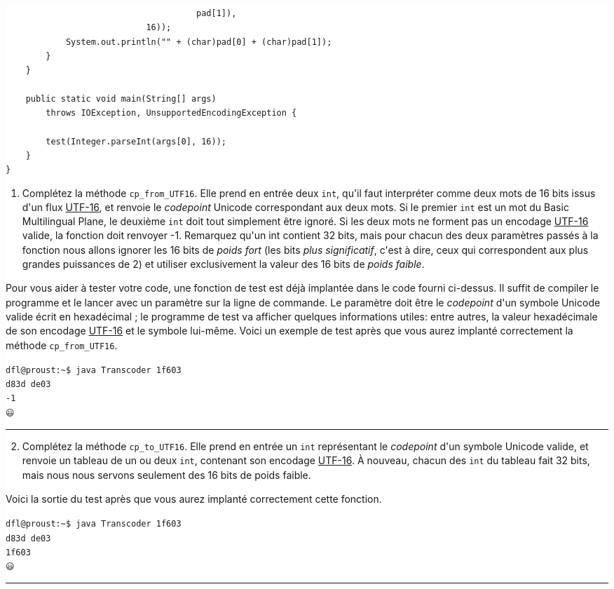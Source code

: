 ~~~
        						      pad[1]),
        					16));
            System.out.println("" + (char)pad[0] + (char)pad[1]);
        }
    }

    public static void main(String[] args) 
        throws IOException, UnsupportedEncodingException {

        test(Integer.parseInt(args[0], 16));
    }
}
~~~

1. Complétez la méthode `cp_from_UTF16`. Elle prend en entrée deux `int`, qu'il faut interpréter comme deux mots de 16 bits issus d'un flux [UTF-16](UTF-16), et renvoie le *codepoint* Unicode correspondant aux deux mots. Si le premier `int` est un mot du Basic Multilingual Plane, le deuxième `int` doit tout simplement être ignoré. Si les deux mots ne forment pas un encodage [UTF-16](UTF-16) valide, la fonction doit renvoyer -1. Remarquez qu'un int contient 32 bits, mais pour chacun des deux paramètres passés à la fonction nous allons ignorer les 16 bits de *poids fort* (les bits *plus significatif*, c'est à dire, ceux qui correspondent aux plus grandes puissances de 2) et utiliser exclusivement la valeur des 16 bits de *poids faible*.

Pour vous aider à tester votre code, une fonction de test est déjà implantée dans le code fourni ci-dessus. Il suffit de compiler le programme et le lancer avec un paramètre sur la ligne de commande. Le paramètre doit être le *codepoint* d'un symbole Unicode valide écrit en hexadécimal ; le programme de test va afficher quelques informations utiles: entre autres, la valeur hexadécimale de son encodage [UTF-16](UTF-16) et le symbole lui-même. Voici un exemple de test après que vous aurez implanté correctement la méthode `cp_from_UTF16`.

~~~
dfl@proust:~$ java Transcoder 1f603
d83d de03 
-1
😃
~~~

---

2. Complétez la méthode `cp_to_UTF16`. Elle prend en entrée un `int` représentant le *codepoint* d'un symbole Unicode valide, et renvoie un tableau de un ou deux `int`, contenant son encodage [UTF-16](UTF-16). À nouveau, chacun des `int` du tableau fait 32 bits, mais nous nous servons seulement des 16 bits de poids faible.

Voici la sortie du test après que vous aurez implanté correctement cette fonction.

~~~
dfl@proust:~$ java Transcoder 1f603
d83d de03 
1f603
😃
~~~

---
